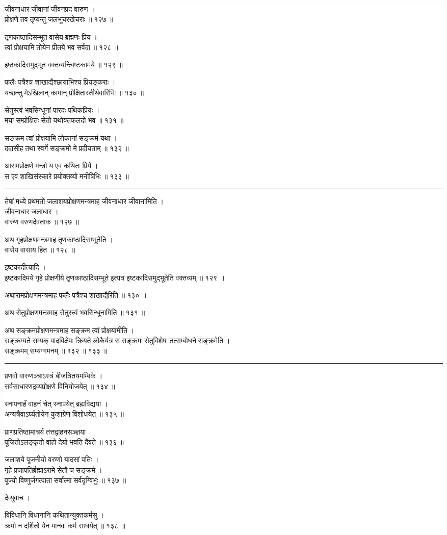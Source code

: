 जीवनाधार जीवानां जीवनप्रद वारुण ।  
प्रोक्षणे तव तृप्यन्तु जलभूचरखेचराः ॥ १२७ ॥  
    
तृणकाष्ठादिसम्भूत वासेय ब्रह्मणः प्रिय ।  
त्वां प्रोक्षयामि तोयेन प्रीतये भव सर्वदा ॥ १२८ ॥  
    
इष्ठकादिसमुद्भूत वक्तव्यन्त्विष्टकामये ॥ १२९ ॥  
    
फलैः पत्रैश्च शाखाद्यैश्छायाभिश्च प्रियङ्कराः ।  
यच्छन्तु मेऽखिलान् कामान् प्रोक्षितास्तीर्थवारिभिः ॥ १३० ॥  
    
सेतुस्त्वं भवसिन्धूनां पारदः पथिकप्रियः ।  
मया सम्प्रोक्षितः सेतो यथोक्तफलदो भव ॥ १३१ ॥  
    
सङ्क्रम त्वां प्रोक्षयामि लोकानां सङ्क्रमं यथा ।  
ददासीह तथा स्वर्गे सङ्क्रमो मे प्रदीयताम् ॥ १३२ ॥  
    
आरामप्रोक्षणे मन्त्रो य एव कथितः प्रिये ।  
स एव शाखिसंस्कारे प्रयोक्तव्यो मनीषिभिः ॥ १३३ ॥  
    
_______________________________________

तेषां मध्ये प्रथमतो जलाशयप्रोक्षणमन्त्रमाह जीवनाधार जीवानामिति ।  
जीवनाधार जलाधार ।  
वारुण वरुणदेवताक ॥ १२७ ॥

अथ गृहप्रोक्षणमन्त्रमाह तृणकाष्ठादिसम्भूतेति ।  
वासेय वासाय हित ॥ १२८ ॥

इष्टकादीत्यादि ।  
इष्टकादिमये गृहे प्रोक्षणीये तृणकाष्ठादिसम्भूते इत्यत्र इष्टकादिसमुद्भूतेति वक्तव्यम् ॥ १२९ ॥

अथारामप्रोक्षणमन्त्रमाह फलैः पत्रैश्च शाखाद्यैरिति ॥ १३० ॥

अथ सेतुप्रोक्षणमन्त्रमाह सेतुस्त्वं भवसिन्धूनामिति ॥ १३१ ॥

अथ सङ्क्रमप्रोक्षणमन्त्रमाह सङ्क्रम त्वां प्रोक्षयामीति ।  
सङ्क्रम्यते सम्यक् पादविक्षेपः क्रियते लोकैर्यत्र स सङ्क्रमः सेतुविशेषः तत्सम्बोधने सङ्क्रमेति ।  
सङ्क्रमम् सम्यग्गमनम् ॥ १३२ ॥ १३३ ॥  
    
_______________________________________  
    
प्रणवो वारुणञ्चाऽस्त्रं बीजत्रितयमम्बिके ।  
सर्वसाधारणद्रव्यप्रोक्षणे विनियोजयेत् ॥ १३४ ॥  
    
स्नापनार्हं वाहनं चेत् स्नापयेत् ब्रह्मविद्यया ।  
अन्यत्रैवाऽर्घ्यतोयेन कुशाग्रेण विशोधयेत् ॥ १३५ ॥  
    
प्राणप्रतिष्ठामाचर्य तत्तद्वाहनसञ्ज्ञया ।  
पूजितोऽलङ्कृतो वाहो देयो भवति दैवते ॥ १३६ ॥  
    
जलाशये पूजनीयो वरुणो यादसां पतिः ।  
गृहे प्रजापतिर्ब्रह्माऽरामे सेतौ च सङ्क्रमे ।  
पूज्यो विष्णुर्जगत्पाता सर्वात्मा सर्वदृग्विभुः ॥ १३७ ॥  
    
    
देव्युवाच ।  
    
    
विविधानि विधानानि कथितान्युक्तकर्मसु ।  
क्रमो न दर्शितो येन मानवः कर्म साधयेत् ॥ १३८ ॥  
    